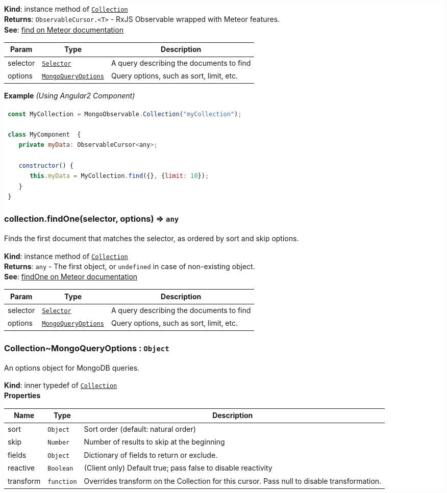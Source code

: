 **Kind**: instance method of [<code>Collection</code>](#Collection)  
**Returns**: <code>ObservableCursor.&lt;T&gt;</code> - RxJS Observable wrapped with Meteor features.  
**See**: [find on Meteor documentation](https://docs.meteor.com/api/collections.html#Mongo-Collection-find)  

| Param | Type | Description |
| --- | --- | --- |
| selector | [<code>Selector</code>](#Collection..MongoQueryMongo.Selector) | A query describing the documents to find |
| options | [<code>MongoQueryOptions</code>](#Collection..MongoQueryOptions) | Query options, such as sort, limit, etc. |

**Example** *(Using Angular2 Component)*  
```js
 const MyCollection = MongoObservable.Collection("myCollection");

 class MyComponent  {
    private myData: ObservableCursor<any>;

    constructor() {
       this.myData = MyCollection.find({}, {limit: 10});
    }
 }
```
<a name="Collection+findOne"></a>

### collection.findOne(selector, options) ⇒ <code>any</code>
Finds the first document that matches the selector, as ordered by sort and skip options.

**Kind**: instance method of [<code>Collection</code>](#Collection)  
**Returns**: <code>any</code> - The first object, or `undefined` in case of non-existing object.  
**See**: [findOne on Meteor documentation](https://docs.meteor.com/api/collections.html#Mongo-Collection-findOne)  

| Param | Type | Description |
| --- | --- | --- |
| selector | [<code>Selector</code>](#Collection..MongoQueryMongo.Selector) | A query describing the documents to find |
| options | [<code>MongoQueryOptions</code>](#Collection..MongoQueryOptions) | Query options, such as sort, limit, etc. |

<a name="Collection..MongoQueryOptions"></a>

### Collection~MongoQueryOptions : <code>Object</code>
An options object for MongoDB queries.

**Kind**: inner typedef of [<code>Collection</code>](#Collection)  
**Properties**

| Name | Type | Description |
| --- | --- | --- |
| sort | <code>Object</code> | Sort order (default: natural order) |
| skip | <code>Number</code> | Number of results to skip at the beginning |
| fields | <code>Object</code> | Dictionary of fields to return or exclude. |
| reactive | <code>Boolean</code> | (Client only) Default true; pass false to disable reactivity |
| transform | <code>function</code> | Overrides transform on the Collection for this cursor. Pass null to disable transformation. |
